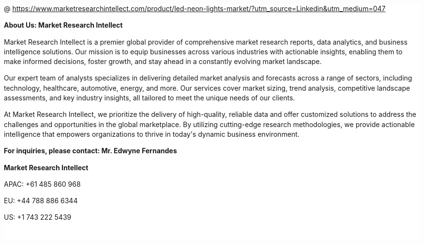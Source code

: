 @</strong>&nbsp;<a href="https://www.marketresearchintellect.com/product/led-neon-lights-market/?utm_source=Linkedin&utm_medium=047">https://www.marketresearchintellect.com/product/led-neon-lights-market/?utm_source=Linkedin&utm_medium=047</a></span></p><p><strong>About Us: Market Research Intellect</strong></p><p>Market Research Intellect is a premier global provider of comprehensive market research reports, data analytics, and business intelligence solutions. Our mission is to equip businesses across various industries with actionable insights, enabling them to make informed decisions, foster growth, and stay ahead in a constantly evolving market landscape.</p><p>Our expert team of analysts specializes in delivering detailed market analysis and forecasts across a range of sectors, including technology, healthcare, automotive, energy, and more. Our services cover market sizing, trend analysis, competitive landscape assessments, and key industry insights, all tailored to meet the unique needs of our clients.</p><p>At Market Research Intellect, we prioritize the delivery of high-quality, reliable data and offer customized solutions to address the challenges and opportunities in the global marketplace. By utilizing cutting-edge research methodologies, we provide actionable intelligence that empowers organizations to thrive in today's dynamic business environment.</p><p><strong>For inquiries, please contact: Mr. Edwyne Fernandes</strong></p><p><strong>Market Research Intellect</strong></p><p>APAC: +61 485 860 968</p><p>EU: +44 788 886 6344</p><p>US: +1 743 222 5439</p></div><div class="article-main__content" data-test-id="publishing-text-block">&nbsp;</div>
